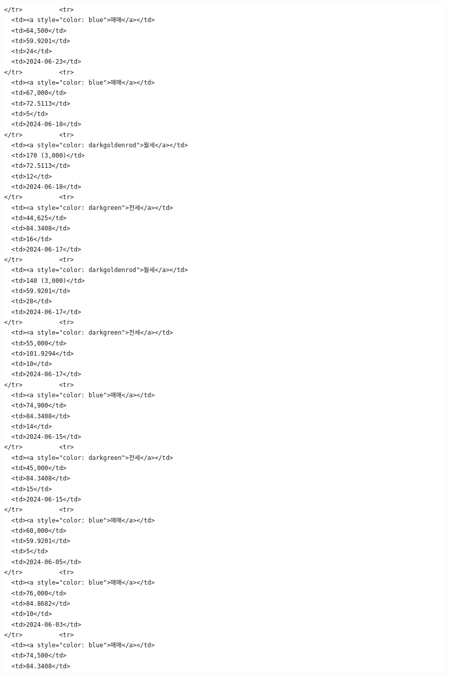     </tr>          <tr>
      <td><a style="color: blue">매매</a></td>
      <td>64,500</td>
      <td>59.9201</td>
      <td>24</td>
      <td>2024-06-23</td>
    </tr>          <tr>
      <td><a style="color: blue">매매</a></td>
      <td>67,000</td>
      <td>72.5113</td>
      <td>5</td>
      <td>2024-06-18</td>
    </tr>          <tr>
      <td><a style="color: darkgoldenrod">월세</a></td>
      <td>170 (3,000)</td>
      <td>72.5113</td>
      <td>12</td>
      <td>2024-06-18</td>
    </tr>          <tr>
      <td><a style="color: darkgreen">전세</a></td>
      <td>44,625</td>
      <td>84.3408</td>
      <td>16</td>
      <td>2024-06-17</td>
    </tr>          <tr>
      <td><a style="color: darkgoldenrod">월세</a></td>
      <td>140 (3,000)</td>
      <td>59.9201</td>
      <td>28</td>
      <td>2024-06-17</td>
    </tr>          <tr>
      <td><a style="color: darkgreen">전세</a></td>
      <td>55,000</td>
      <td>101.9294</td>
      <td>10</td>
      <td>2024-06-17</td>
    </tr>          <tr>
      <td><a style="color: blue">매매</a></td>
      <td>74,900</td>
      <td>84.3408</td>
      <td>14</td>
      <td>2024-06-15</td>
    </tr>          <tr>
      <td><a style="color: darkgreen">전세</a></td>
      <td>45,000</td>
      <td>84.3408</td>
      <td>15</td>
      <td>2024-06-15</td>
    </tr>          <tr>
      <td><a style="color: blue">매매</a></td>
      <td>60,000</td>
      <td>59.9201</td>
      <td>5</td>
      <td>2024-06-05</td>
    </tr>          <tr>
      <td><a style="color: blue">매매</a></td>
      <td>76,000</td>
      <td>84.8682</td>
      <td>10</td>
      <td>2024-06-03</td>
    </tr>          <tr>
      <td><a style="color: blue">매매</a></td>
      <td>74,500</td>
      <td>84.3408</td>